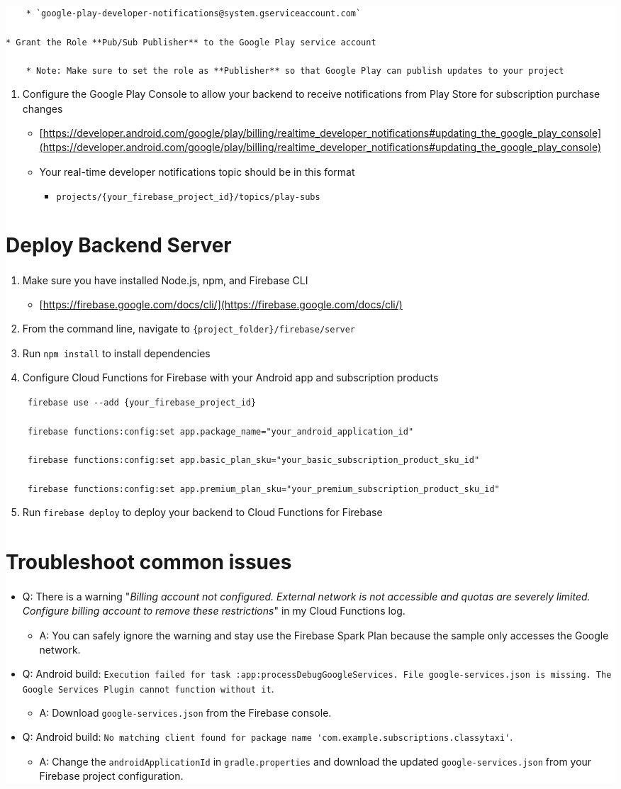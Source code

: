         * `google-play-developer-notifications@system.gserviceaccount.com`

    * Grant the Role **Pub/Sub Publisher** to the Google Play service account

        * Note: Make sure to set the role as **Publisher** so that Google Play can publish updates to your project

1. Configure the Google Play Console to allow your backend to receive notifications from Play Store for subscription purchase changes

    * [https://developer.android.com/google/play/billing/realtime_developer_notifications#updating_the_google_play_console](https://developer.android.com/google/play/billing/realtime_developer_notifications#updating_the_google_play_console)

    * Your real-time developer notifications topic should be in this format

        *  `projects/{your_firebase_project_id}/topics/play-subs`

# Deploy Backend Server

1. Make sure you have installed Node.js, npm, and Firebase CLI

    * [https://firebase.google.com/docs/cli/](https://firebase.google.com/docs/cli/)

1. From the command line, navigate to `{project_folder}/firebase/server`

1. Run `npm install` to install dependencies

1. Configure Cloud Functions for Firebase with your Android app and subscription products

        firebase use --add {your_firebase_project_id}

        firebase functions:config:set app.package_name="your_android_application_id"

        firebase functions:config:set app.basic_plan_sku="your_basic_subscription_product_sku_id"

        firebase functions:config:set app.premium_plan_sku="your_premium_subscription_product_sku_id"

1. Run `firebase deploy` to deploy your backend to Cloud Functions for Firebase

# Troubleshoot common issues

* Q: There is a warning "*Billing account not configured. External network is not accessible and quotas are severely limited. Configure billing account to remove these restrictions*" in my Cloud Functions log.

  * A: You can safely ignore the warning and stay use the Firebase Spark Plan because the sample only accesses the Google network.

* Q: Android build: `Execution failed for task :app:processDebugGoogleServices. File google-services.json is missing. The Google Services Plugin cannot function without it`.

    * A: Download `google-services.json` from the Firebase console.

* Q: Android build: `No matching client found for package name 'com.example.subscriptions.classytaxi'`.

    * A: Change the `androidApplicationId` in `gradle.properties` and download the updated `google-services.json` from your Firebase project configuration.
